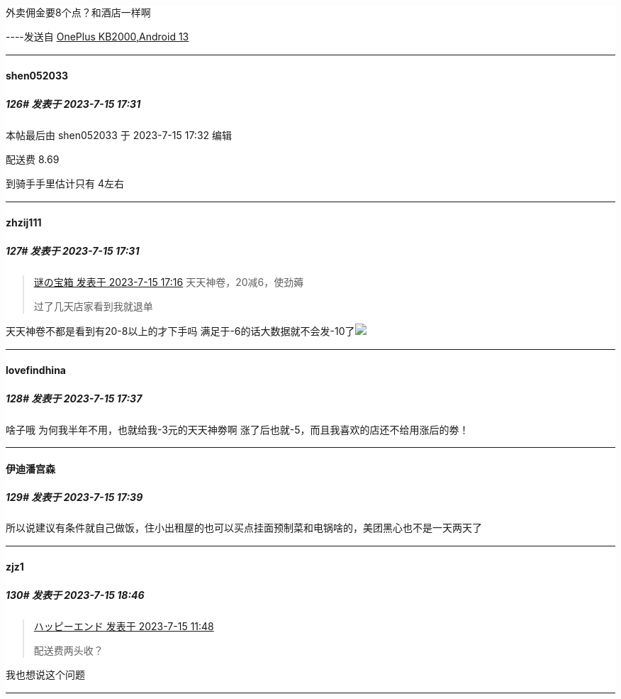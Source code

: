 外卖佣金要8个点？和酒店一样啊

----发送自 [OnePlus KB2000,Android 13](http://stage1.5j4m.com/?1.37)

*****

####  shen052033  
##### 126#       发表于 2023-7-15 17:31

 本帖最后由 shen052033 于 2023-7-15 17:32 编辑 

配送费 8.69

到骑手手里估计只有 4左右

*****

####  zhzij111  
##### 127#       发表于 2023-7-15 17:31

<blockquote><a href="httphttps://bbs.saraba1st.com/2b/forum.php?mod=redirect&amp;goto=findpost&amp;pid=61672316&amp;ptid=2144517" target="_blank">谜の宝箱 发表于 2023-7-15 17:16</a>
天天神卷，20减6，使劲薅

过了几天店家看到我就退单</blockquote>
天天神卷不都是看到有20-8以上的才下手吗 满足于-6的话大数据就不会发-10了<img src="https://static.saraba1st.com/image/smiley/face2017/067.png" referrerpolicy="no-referrer">


*****

####  lovefindhina  
##### 128#       发表于 2023-7-15 17:37

啥子哦
为何我半年不用，也就给我-3元的天天神劵啊 涨了后也就-5，而且我喜欢的店还不给用涨后的劵！

*****

####  伊迪潘宫森  
##### 129#       发表于 2023-7-15 17:39

所以说建议有条件就自己做饭，住小出租屋的也可以买点挂面预制菜和电锅啥的，美团黑心也不是一天两天了


*****

####  zjz1  
##### 130#       发表于 2023-7-15 18:46

<blockquote><a href="httphttps://bbs.saraba1st.com/2b/forum.php?mod=redirect&amp;goto=findpost&amp;pid=61669511&amp;ptid=2144517" target="_blank">ハッピーエンド 发表于 2023-7-15 11:48</a>

配送费两头收？</blockquote>
我也想说这个问题

*****
